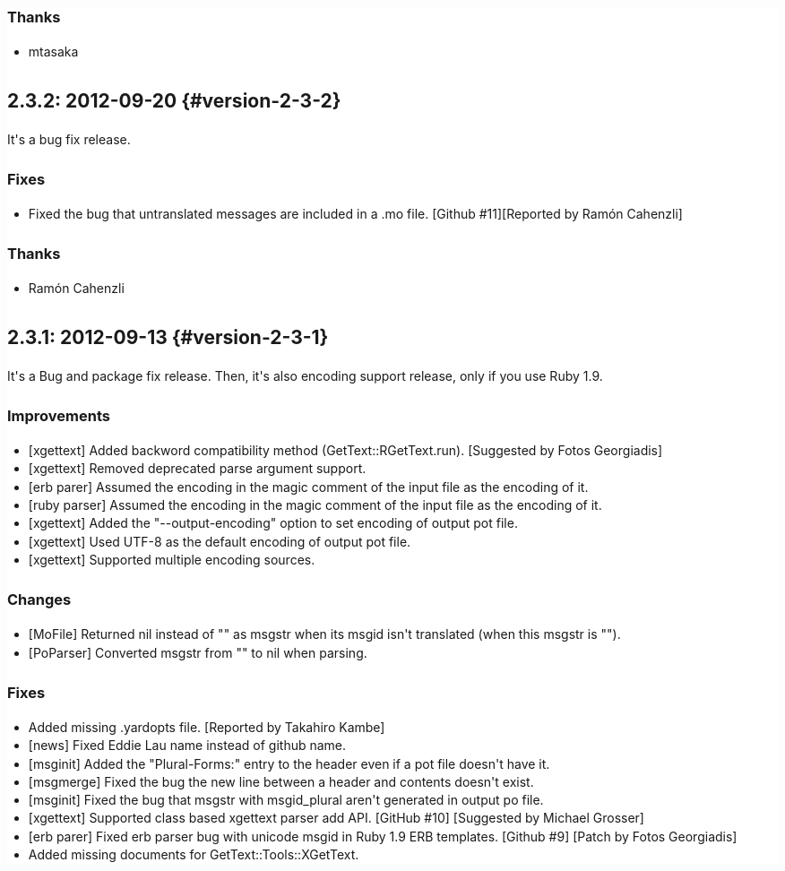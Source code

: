 ### Thanks

  * mtasaka

## 2.3.2: 2012-09-20 {#version-2-3-2}

It's a bug fix release.

### Fixes

  * Fixed the bug that untranslated messages are included in a .mo file.
    [Github #11][Reported by Ramón Cahenzli]

### Thanks

  * Ramón Cahenzli

## 2.3.1: 2012-09-13 {#version-2-3-1}

It's a Bug and package fix release.
Then, it's also encoding support release, only if you use Ruby 1.9.

### Improvements

  * [xgettext] Added backword compatibility method
    (GetText::RGetText.run).
    [Suggested by Fotos Georgiadis]
  * [xgettext] Removed deprecated parse argument support.
  * [erb parer] Assumed the encoding in the magic comment of the
    input file as the encoding of it.
  * [ruby parser] Assumed the encoding in the magic comment of the
    input file as the encoding of it.
  * [xgettext] Added the "--output-encoding" option to set encoding of
    output pot file.
  * [xgettext] Used UTF-8 as the default encoding of output pot file.
  * [xgettext] Supported multiple encoding sources.

### Changes

  * [MoFile] Returned nil instead of "" as msgstr when its msgid isn't
    translated (when this msgstr is "").
  * [PoParser] Converted msgstr from "" to nil when parsing.

### Fixes

  * Added missing .yardopts file. [Reported by Takahiro Kambe]
  * [news] Fixed Eddie Lau name instead of github name.
  * [msginit] Added the "Plural-Forms:" entry to the header even if a
    pot file doesn't have it.
  * [msgmerge] Fixed the bug the new line between a header and
    contents doesn't exist.
  * [msginit] Fixed the bug that msgstr with msgid_plural aren't
    generated in output po file.
  * [xgettext] Supported class based xgettext parser add API.
    [GitHub #10] [Suggested by Michael Grosser]
  * [erb parer] Fixed erb parser bug with unicode msgid in Ruby 1.9
    ERB templates.
    [Github #9] [Patch by Fotos Georgiadis]
  * Added missing documents for GetText::Tools::XGetText.

